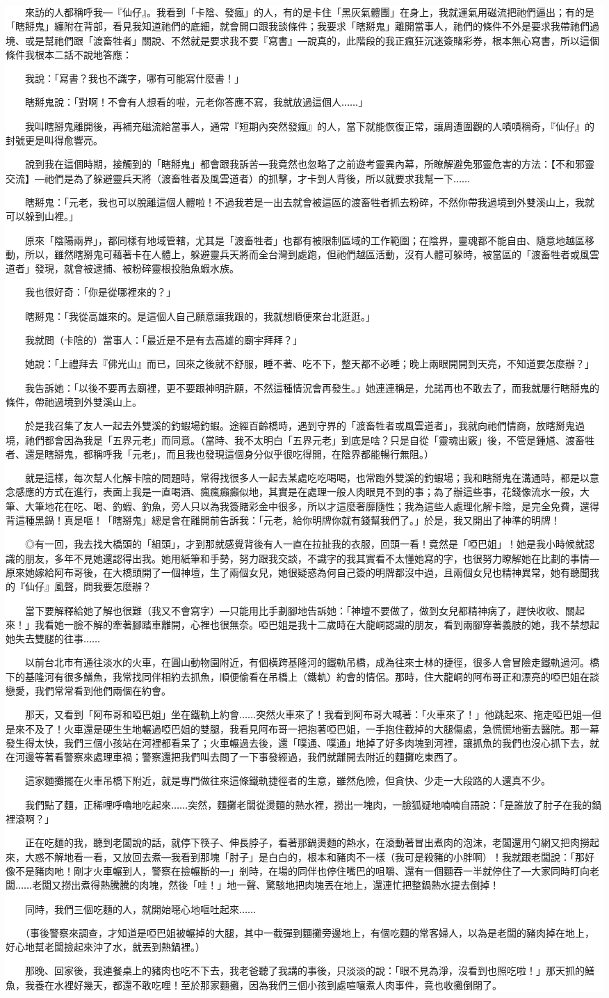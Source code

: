 　　來訪的人都稱呼我—『仙仔』。我看到「卡陰、發瘋」的人，有的是卡住「黑灰氣體團」在身上，我就運氣用磁流把祂們逼出；有的是「瞎掰鬼」纏附在背部，看見我知道祂們的底細，就會開口跟我談條件；我要求「瞎掰鬼」離開當事人，祂們的條件不外是要求我帶祂們過境、或是幫祂們跟「渡畜牲者」關說、不然就是要求我不要『寫書』—說真的，此階段的我正瘋狂沉迷簽賭彩券，根本無心寫書，所以這個條件我根本二話不說地答應：

　　我說：「寫書？我也不識字，哪有可能寫什麼書！」

　　瞎掰鬼說：「對啊！不會有人想看的啦，元老你答應不寫，我就放過這個人……」

　　我叫瞎掰鬼離開後，再補充磁流給當事人，通常『短期內突然發瘋』的人，當下就能恢復正常，讓周遭圍觀的人嘖嘖稱奇，『仙仔』的封號更是叫得愈響亮。

　　說到我在這個時期，接觸到的「瞎掰鬼」都會跟我訴苦—我竟然也忽略了之前遊考靈異內幕，所瞭解避免邪靈危害的方法：【不和邪靈交流】—祂們是為了躲避靈兵天將（渡畜牲者及風雲道者）的抓擊，才卡到人背後，所以就要求我幫一下……

　　瞎掰鬼：「元老，我也可以脫離這個人體啦！不過我若是一出去就會被這區的渡畜牲者抓去粉碎，不然你帶我過境到外雙溪山上，我就可以躲到山裡。」

　　原來「陰陽兩界」，都同樣有地域管轄，尤其是「渡畜牲者」也都有被限制區域的工作範圍；在陰界，靈魂都不能自由、隨意地越區移動，所以，雖然瞎掰鬼可藉著卡在人體上，躲避靈兵天將而全台灣到處跑，但祂們越區活動，沒有人體可躲時，被當區的「渡畜牲者或風雲道者」發現，就會被逮捕、被粉碎靈根投胎魚蝦水族。

　　我也很好奇：「你是從哪裡來的？」

　　瞎掰鬼：「我從高雄來的。是這個人自己願意讓我跟的，我就想順便來台北逛逛。」

　　我就問（卡陰的）當事人：「最近是不是有去高雄的廟宇拜拜？」

　　她說：「上禮拜去『佛光山』而已，回來之後就不舒服，睡不著、吃不下，整天都不必睡；晚上兩眼開開到天亮，不知道要怎麼辦？」

　　我告訴她：「以後不要再去廟裡，更不要跟神明許願，不然這種情況會再發生。」她連連稱是，允諾再也不敢去了，而我就屢行瞎掰鬼的條件，帶祂過境到外雙溪山上。

　　於是我召集了友人一起去外雙溪的釣蝦場釣蝦。途經百齡橋時，遇到守界的「渡畜牲者或風雲道者」，我就向祂們情商，放瞎掰鬼過境，祂們都會因為我是「五界元老」而同意。（當時、我不太明白「五界元老」到底是啥？只是自從「靈魂出竅」後，不管是鍾馗、渡畜牲者、還是瞎掰鬼，都稱呼我「元老」，而且我也發現這個身分似乎很吃得開，在陰界都能暢行無阻。）

　　就是這樣，每次幫人化解卡陰的問題時，常得找很多人一起去某處吃吃喝喝，也常跑外雙溪的釣蝦場；我和瞎掰鬼在溝通時，都是以意念感應的方式在進行，表面上我是一直喝酒、瘋瘋癲癲似地，其實是在處理一般人肉眼見不到的事；為了辦這些事，花錢像流水一般，大筆、大筆地花在吃、喝、釣蝦、釣魚，旁人只以為我簽賭彩金中很多，所以才這麼奢靡隨性；我為這些人處理化解卡陰，是完全免費，還得背這種黑鍋！真是嘔！「瞎掰鬼」總是會在離開前告訴我：「元老，給你明牌你就有錢幫我們了。」於是，我又開出了神準的明牌！

　　◎有一回，我去找大橋頭的「組頭」，才到那就感覺背後有人一直在拉扯我的衣服，回頭一看！竟然是「啞巴姐」！她是我小時候就認識的朋友，多年不見她還認得出我。她用紙筆和手勢，努力跟我交談，不識字的我其實看不太懂她寫的字，也很努力瞭解她在比劃的事情—原來她嫁給阿布哥後，在大橋頭開了一個神壇，生了兩個女兒，她很疑惑為何自己簽的明牌都沒中過，且兩個女兒也精神異常，她有聽聞我的『仙仔』風聲，問我要怎麼辦？

　　當下要解釋給她了解也很難（我又不會寫字）—只能用比手劃腳地告訴她：「神壇不要做了，做到女兒都精神病了，趕快收收、關起來！」我看她一臉不解的牽著腳踏車離開，心裡也很無奈。啞巴姐是我十二歲時在大龍峒認識的朋友，看到兩腳穿著義肢的她，我不禁想起她失去雙腿的往事……

　　以前台北市有通往淡水的火車，在圓山動物園附近，有個橫跨基隆河的鐵軌吊橋，成為往來士林的捷徑，很多人會冒險走鐵軌過河。橋下的基隆河有很多鱔魚，我常找同伴相約去抓魚，順便偷看在吊橋上（鐵軌）約會的情侶。那時，住大龍峒的阿布哥正和漂亮的啞巴姐在談戀愛，我們常常看到他們兩個在約會。

　　那天，又看到「阿布哥和啞巴姐」坐在鐵軌上約會……突然火車來了！我看到阿布哥大喊著：「火車來了！」他跳起來、拖走啞巴姐—但是來不及了！火車還是硬生生地輾過啞巴姐的雙腿，我看見阿布哥一把抱著啞巴姐，一手抱住截掉的大腿傷處，急慌慌地衝去醫院。那一幕發生得太快，我們三個小孩站在河裡都看呆了；火車輾過去後，還「噗通、噗通」地掉了好多肉塊到河裡，讓抓魚的我們也沒心抓下去，就在河邊等著看警察來處理車禍；警察還把我們叫去問了一下事發經過，我們就離開去附近的麵攤吃東西了。

　　這家麵攤擺在火車吊橋下附近，就是專門做往來這條鐵軌捷徑者的生意，雖然危險，但貪快、少走一大段路的人還真不少。

　　我們點了麵，正稀哩呼嚕地吃起來……突然，麵攤老闆從燙麵的熱水裡，撈出一塊肉，一臉狐疑地喃喃自語說：「是誰放了肘子在我的鍋裡滾啊？」

　　正在吃麵的我，聽到老闆說的話，就停下筷子、伸長脖子，看著那鍋燙麵的熱水，在滾動著冒出煮肉的泡沫，老闆還用勺網又把肉撈起來，大惑不解地看一看，又放回去煮—我看到那塊「肘子」是白白的，根本和豬肉不一樣（我可是殺豬的小胖啊）！我就跟老闆說：「那好像不是豬肉吔！剛才火車輾到人，警察在撿輾斷的—」剎時，在場的同伴也停住嘴巴的咀嚼、還有一個麵吞一半就停住了—大家同時盯向老闆……老闆又撈出煮得熱騰騰的肉塊，然後「哇！」地一聲、驚駭地把肉塊丟在地上，還連忙把整鍋熱水提去倒掉！

　　同時，我們三個吃麵的人，就開始噁心地嘔吐起來……

　　（事後警察來調查，才知道是啞巴姐被輾掉的大腿，其中一截彈到麵攤旁邊地上，有個吃麵的常客婦人，以為是老闆的豬肉掉在地上，好心地幫老闆撿起來沖了水，就丟到熱鍋裡。）

　　那晚、回家後，我連餐桌上的豬肉也吃不下去，我老爸聽了我講的事後，只淡淡的說：「眼不見為淨，沒看到也照吃啦！」那天抓的鱔魚，我養在水裡好幾天，都還不敢吃哩！至於那家麵攤，因為我們三個小孩到處喧嚷煮人肉事件，竟也收攤倒閉了。
